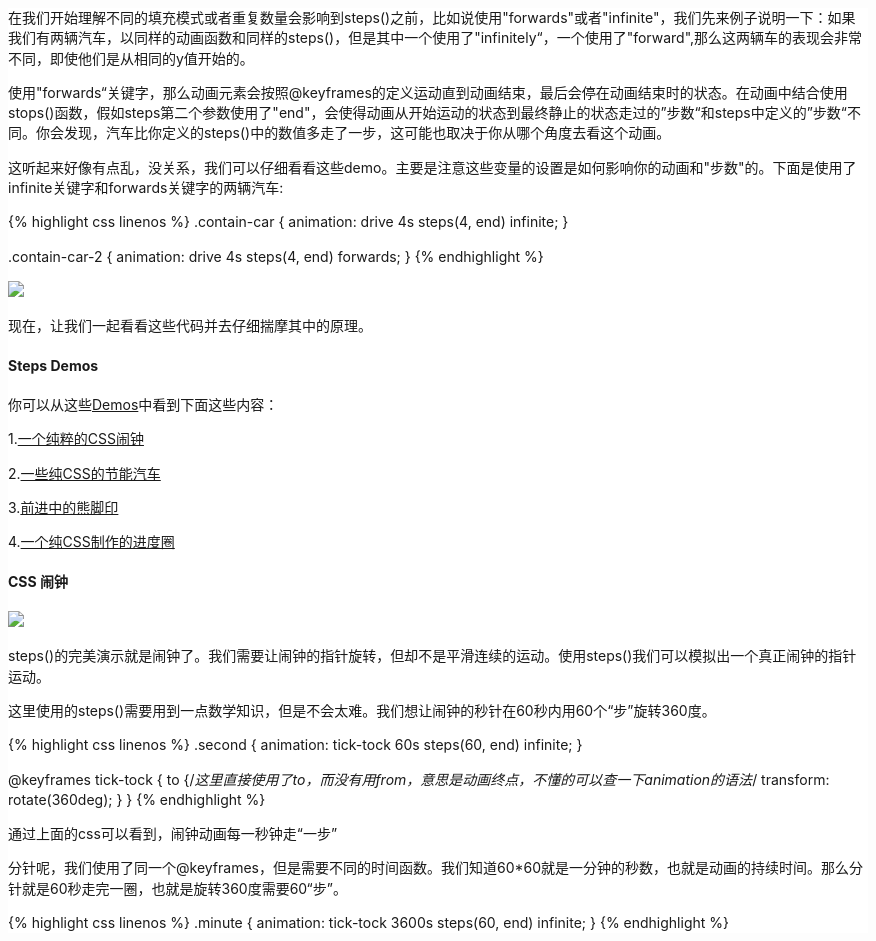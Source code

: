 在我们开始理解不同的填充模式或者重复数量会影响到steps()之前，比如说使用"forwards"或者"infinite"，我们先来例子说明一下：如果我们有两辆汽车，以同样的动画函数和同样的steps()，但是其中一个使用了"infinitely“，一个使用了"forward",那么这两辆车的表现会非常不同，即使他们是从相同的y值开始的。

使用"forwards“关键字，那么动画元素会按照@keyframes的定义运动直到动画结束，最后会停在动画结束时的状态。在动画中结合使用stops()函数，假如steps第二个参数使用了"end"，会使得动画从开始运动的状态到最终静止的状态走过的”步数“和steps中定义的”步数“不同。你会发现，汽车比你定义的steps()中的数值多走了一步，这可能也取决于你从哪个角度去看这个动画。

这听起来好像有点乱，没关系，我们可以仔细看看这些demo。主要是注意这些变量的设置是如何影响你的动画和"步数"的。下面是使用了infinite关键字和forwards关键字的两辆汽车:

{% highlight css linenos %}
.contain-car {
   animation: drive 4s steps(4, end) infinite;
}

.contain-car-2 {
  animation: drive 4s steps(4, end) forwards;
}
{% endhighlight %}

<img src="http://woaixiangbao.github.io/demo/20150211/timingcars.png" />

现在，让我们一起看看这些代码并去仔细揣摩其中的原理。

#### Steps Demos

你可以从这些[Demos](https://woaixiangbao.github.io/demo/20150211/index.html)中看到下面这些内容：

1.[一个纯粹的CSS闹钟](https://woaixiangbao.github.io/demo/20150211/index.html)

2.[一些纯CSS的节能汽车](https://woaixiangbao.github.io/demo/20150211/car.html)

3.[前进中的熊脚印](https://woaixiangbao.github.io/demo/20150211/pawprints.html)

4.[一个纯CSS制作的进度圈](https://woaixiangbao.github.io/demo/20150211/progress.html)

#### CSS 闹钟

<img src="http://woaixiangbao.github.io/demo/20150211/clockpreview.png" />

steps()的完美演示就是闹钟了。我们需要让闹钟的指针旋转，但却不是平滑连续的运动。使用steps()我们可以模拟出一个真正闹钟的指针运动。

这里使用的steps()需要用到一点数学知识，但是不会太难。我们想让闹钟的秒针在60秒内用60个“步”旋转360度。

{% highlight css linenos %}
.second {
  animation: tick-tock 60s steps(60, end) infinite;
}

@keyframes tick-tock {
  to {/*这里直接使用了to，而没有用from，意思是动画终点，不懂的可以查一下animation的语法*/
    transform: rotate(360deg);
  }
}
{% endhighlight %}

通过上面的css可以看到，闹钟动画每一秒钟走“一步”

分针呢，我们使用了同一个@keyframes，但是需要不同的时间函数。我们知道60*60就是一分钟的秒数，也就是动画的持续时间。那么分针就是60秒走完一圈，也就是旋转360度需要60“步”。

{% highlight css linenos %}
.minute {
  animation: tick-tock 3600s steps(60, end) infinite;
}
{% endhighlight %}
